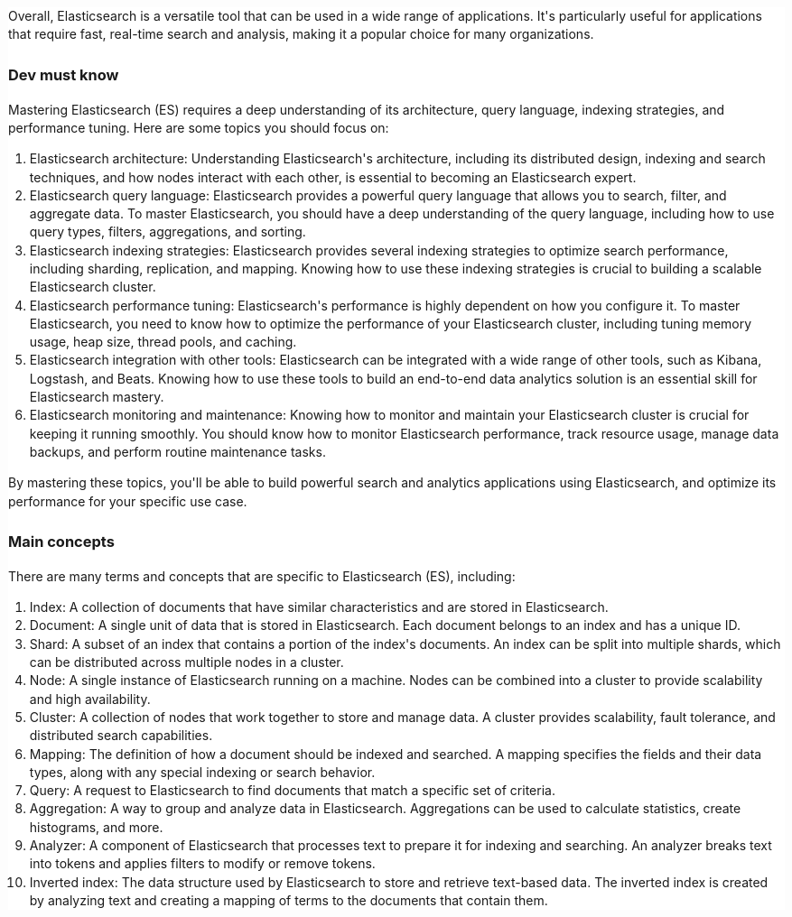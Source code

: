 Overall, Elasticsearch is a versatile tool that can be used in a wide range of applications. It's particularly useful for applications that require fast, real-time search and analysis, making it a popular choice for many organizations.

### Dev must know

Mastering Elasticsearch (ES) requires a deep understanding of its architecture, query language, indexing strategies, and performance tuning. Here are some topics you should focus on:

1. Elasticsearch architecture: Understanding Elasticsearch's architecture, including its distributed design, indexing and search techniques, and how nodes interact with each other, is essential to becoming an Elasticsearch expert.
2. Elasticsearch query language: Elasticsearch provides a powerful query language that allows you to search, filter, and aggregate data. To master Elasticsearch, you should have a deep understanding of the query language, including how to use query types, filters, aggregations, and sorting.
3. Elasticsearch indexing strategies: Elasticsearch provides several indexing strategies to optimize search performance, including sharding, replication, and mapping. Knowing how to use these indexing strategies is crucial to building a scalable Elasticsearch cluster.
4. Elasticsearch performance tuning: Elasticsearch's performance is highly dependent on how you configure it. To master Elasticsearch, you need to know how to optimize the performance of your Elasticsearch cluster, including tuning memory usage, heap size, thread pools, and caching.
5. Elasticsearch integration with other tools: Elasticsearch can be integrated with a wide range of other tools, such as Kibana, Logstash, and Beats. Knowing how to use these tools to build an end-to-end data analytics solution is an essential skill for Elasticsearch mastery.
6. Elasticsearch monitoring and maintenance: Knowing how to monitor and maintain your Elasticsearch cluster is crucial for keeping it running smoothly. You should know how to monitor Elasticsearch performance, track resource usage, manage data backups, and perform routine maintenance tasks.

By mastering these topics, you'll be able to build powerful search and analytics applications using Elasticsearch, and optimize its performance for your specific use case.

### Main concepts

There are many terms and concepts that are specific to Elasticsearch (ES), including:

1. Index: A collection of documents that have similar characteristics and are stored in Elasticsearch.
2. Document: A single unit of data that is stored in Elasticsearch. Each document belongs to an index and has a unique ID.
3. Shard: A subset of an index that contains a portion of the index's documents. An index can be split into multiple shards, which can be distributed across multiple nodes in a cluster.
4. Node: A single instance of Elasticsearch running on a machine. Nodes can be combined into a cluster to provide scalability and high availability.
5. Cluster: A collection of nodes that work together to store and manage data. A cluster provides scalability, fault tolerance, and distributed search capabilities.
6. Mapping: The definition of how a document should be indexed and searched. A mapping specifies the fields and their data types, along with any special indexing or search behavior.
7. Query: A request to Elasticsearch to find documents that match a specific set of criteria.
8. Aggregation: A way to group and analyze data in Elasticsearch. Aggregations can be used to calculate statistics, create histograms, and more.
9. Analyzer: A component of Elasticsearch that processes text to prepare it for indexing and searching. An analyzer breaks text into tokens and applies filters to modify or remove tokens.
10. Inverted index: The data structure used by Elasticsearch to store and retrieve text-based data. The inverted index is created by analyzing text and creating a mapping of terms to the documents that contain them.
